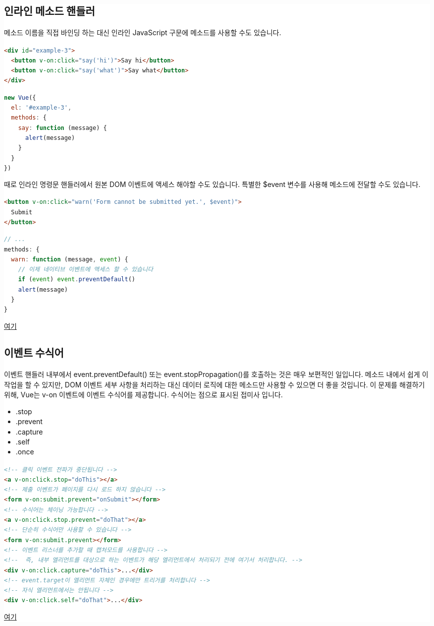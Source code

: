 ## 인라인 메소드 핸들러

메소드 이름을 직접 바인딩 하는 대신 인라인 JavaScript 구문에 메소드를 사용할 수도 있습니다.
```html
<div id="example-3">
  <button v-on:click="say('hi')">Say hi</button>
  <button v-on:click="say('what')">Say what</button>
</div>
```
```js
new Vue({
  el: '#example-3',
  methods: {
    say: function (message) {
      alert(message)
    }
  }
})
```

때로 인라인 명령문 핸들러에서 원본 DOM 이벤트에 액세스 해야할 수도 있습니다. 특별한 $event 변수를 사용해 메소드에 전달할 수도 있습니다.
``` html
<button v-on:click="warn('Form cannot be submitted yet.', $event)">
  Submit
</button>
```
```js
// ...
methods: {
  warn: function (message, event) {
    // 이제 네이티브 이벤트에 액세스 할 수 있습니다
    if (event) event.preventDefault()
    alert(message)
  }
}
```
[여기](http://programmingsummaries.tistory.com/313)
## 이벤트 수식어

이벤트 핸들러 내부에서 event.preventDefault() 또는 event.stopPropagation()를 호출하는 것은 매우 보편적인 일입니다. 메소드 내에서 쉽게 이 작업을 할 수 있지만, DOM 이벤트 세부 사항을 처리하는 대신 데이터 로직에 대한 메소드만 사용할 수 있으면 더 좋을 것입니다.
이 문제를 해결하기 위해, Vue는 v-on 이벤트에 이벤트 수식어를 제공합니다. 수식어는 점으로 표시된 접미사 입니다.
* .stop
* .prevent
* .capture
* .self
* .once

```html
<!-- 클릭 이벤트 전파가 중단됩니다 -->
<a v-on:click.stop="doThis"></a>
<!-- 제출 이벤트가 페이지를 다시 로드 하지 않습니다 -->
<form v-on:submit.prevent="onSubmit"></form>
<!-- 수식어는 체이닝 가능합니다 -->
<a v-on:click.stop.prevent="doThat"></a>
<!-- 단순히 수식어만 사용할 수 있습니다 -->
<form v-on:submit.prevent></form>
<!-- 이벤트 리스너를 추가할 때 캡처모드를 사용합니다 -->
<!--  즉, 내부 엘리먼트를 대상으로 하는 이벤트가 해당 엘리먼트에서 처리되기 전에 여기서 처리합니다. -->
<div v-on:click.capture="doThis">...</div>
<!-- event.target이 엘리먼트 자체인 경우에만 트리거를 처리합니다 -->
<!-- 자식 엘리먼트에서는 안됩니다 -->
<div v-on:click.self="doThat">...</div>
```
[여기](http://blog.saltfactory.net/javascript-method-chaining-pattern/)
